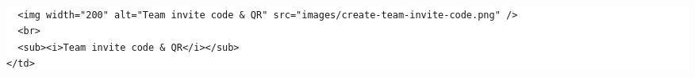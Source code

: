       <img width="200" alt="Team invite code & QR" src="images/create-team-invite-code.png" />
      <br>
      <sub><i>Team invite code & QR</i></sub>
    </td>
  </tr>
  <tr>
    <td align="center">
